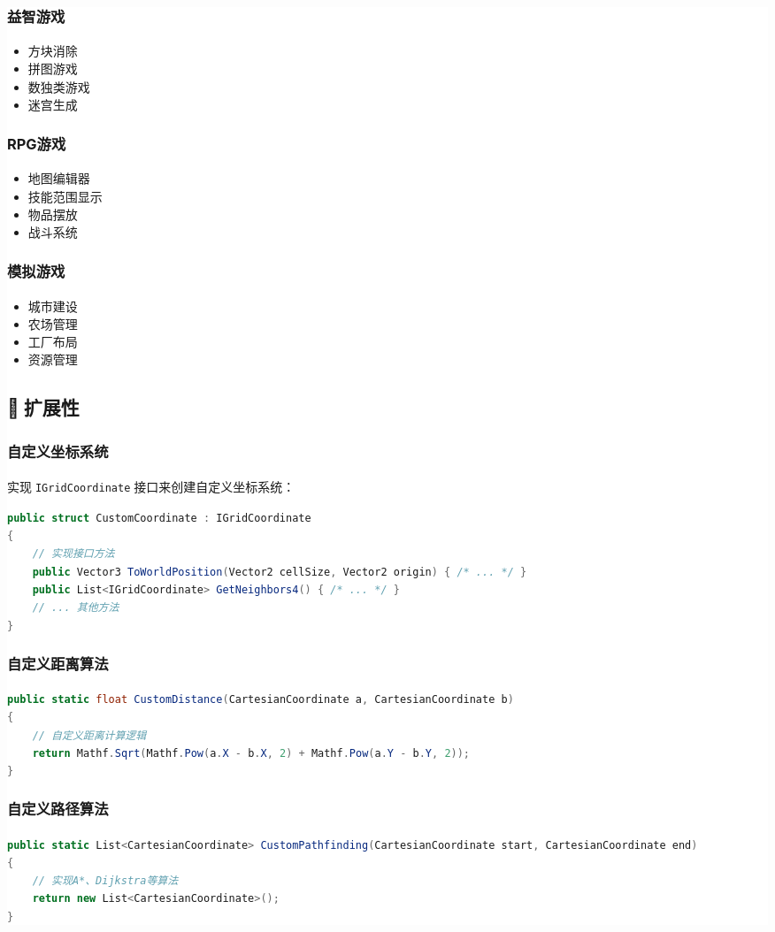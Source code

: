 ### 益智游戏
- 方块消除
- 拼图游戏
- 数独类游戏
- 迷宫生成

### RPG游戏
- 地图编辑器
- 技能范围显示
- 物品摆放
- 战斗系统

### 模拟游戏
- 城市建设
- 农场管理
- 工厂布局
- 资源管理

## 🔄 扩展性

### 自定义坐标系统

实现 `IGridCoordinate` 接口来创建自定义坐标系统：

```csharp
public struct CustomCoordinate : IGridCoordinate
{
    // 实现接口方法
    public Vector3 ToWorldPosition(Vector2 cellSize, Vector2 origin) { /* ... */ }
    public List<IGridCoordinate> GetNeighbors4() { /* ... */ }
    // ... 其他方法
}
```

### 自定义距离算法

```csharp
public static float CustomDistance(CartesianCoordinate a, CartesianCoordinate b)
{
    // 自定义距离计算逻辑
    return Mathf.Sqrt(Mathf.Pow(a.X - b.X, 2) + Mathf.Pow(a.Y - b.Y, 2));
}
```

### 自定义路径算法

```csharp
public static List<CartesianCoordinate> CustomPathfinding(CartesianCoordinate start, CartesianCoordinate end)
{
    // 实现A*、Dijkstra等算法
    return new List<CartesianCoordinate>();
}
```
